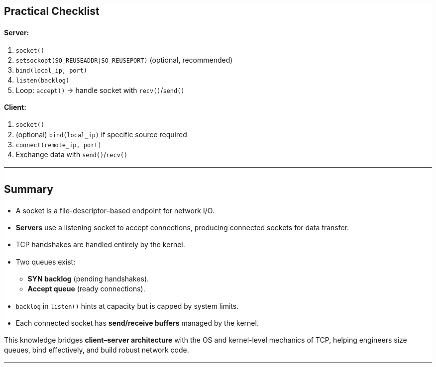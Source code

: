 
## Practical Checklist

**Server:**

1. `socket()`
2. `setsockopt(SO_REUSEADDR|SO_REUSEPORT)` (optional, recommended)
3. `bind(local_ip, port)`
4. `listen(backlog)`
5. Loop: `accept()` → handle socket with `recv()`/`send()`

**Client:**

1. `socket()`
2. (optional) `bind(local_ip)` if specific source required
3. `connect(remote_ip, port)`
4. Exchange data with `send()`/`recv()`

---

## Summary

* A socket is a file-descriptor–based endpoint for network I/O.
* **Servers** use a listening socket to accept connections, producing connected sockets for data transfer.
* TCP handshakes are handled entirely by the kernel.
* Two queues exist:

  * **SYN backlog** (pending handshakes).
  * **Accept queue** (ready connections).
* `backlog` in `listen()` hints at capacity but is capped by system limits.
* Each connected socket has **send/receive buffers** managed by the kernel.

This knowledge bridges **client–server architecture** with the OS and kernel-level mechanics of TCP, helping engineers size queues, bind effectively, and build robust network code.

---
